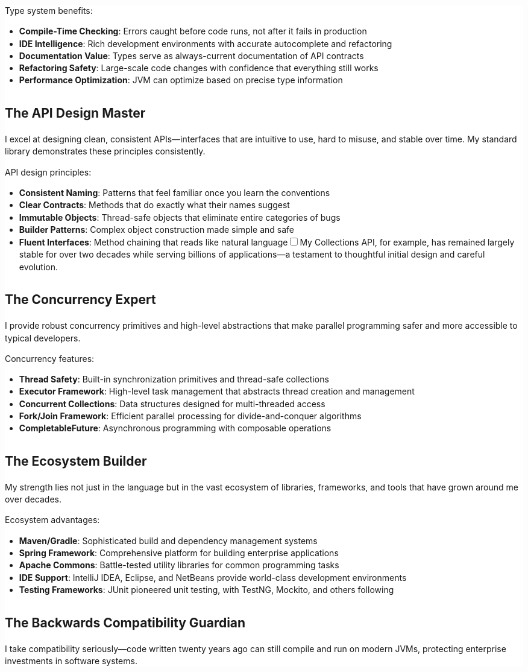 Type system benefits:
- **Compile-Time Checking**: Errors caught before code runs, not after it fails in production
- **IDE Intelligence**: Rich development environments with accurate autocomplete and refactoring
- **Documentation Value**: Types serve as always-current documentation of API contracts
- **Refactoring Safety**: Large-scale code changes with confidence that everything still works
- **Performance Optimization**: JVM can optimize based on precise type information

## The API Design Master

I excel at designing clean, consistent APIs—interfaces that are intuitive to use, hard to misuse, and stable over time. My standard library demonstrates these principles consistently.

API design principles:
- **Consistent Naming**: Patterns that feel familiar once you learn the conventions
- **Clear Contracts**: Methods that do exactly what their names suggest
- **Immutable Objects**: Thread-safe objects that eliminate entire categories of bugs
- **Builder Patterns**: Complex object construction made simple and safe
- **Fluent Interfaces**: Method chaining that reads like natural language<label for="sn-java-apis" class="margin-toggle sidenote-number"></label><input type="checkbox" id="sn-java-apis" class="margin-toggle"/><span class="sidenote">My Collections API, for example, has remained largely stable for over two decades while serving billions of applications—a testament to thoughtful initial design and careful evolution.</span>

## The Concurrency Expert

I provide robust concurrency primitives and high-level abstractions that make parallel programming safer and more accessible to typical developers.

Concurrency features:
- **Thread Safety**: Built-in synchronization primitives and thread-safe collections
- **Executor Framework**: High-level task management that abstracts thread creation and management
- **Concurrent Collections**: Data structures designed for multi-threaded access
- **Fork/Join Framework**: Efficient parallel processing for divide-and-conquer algorithms
- **CompletableFuture**: Asynchronous programming with composable operations

## The Ecosystem Builder

My strength lies not just in the language but in the vast ecosystem of libraries, frameworks, and tools that have grown around me over decades.

Ecosystem advantages:
- **Maven/Gradle**: Sophisticated build and dependency management systems
- **Spring Framework**: Comprehensive platform for building enterprise applications
- **Apache Commons**: Battle-tested utility libraries for common programming tasks
- **IDE Support**: IntelliJ IDEA, Eclipse, and NetBeans provide world-class development environments
- **Testing Frameworks**: JUnit pioneered unit testing, with TestNG, Mockito, and others following

## The Backwards Compatibility Guardian

I take compatibility seriously—code written twenty years ago can still compile and run on modern JVMs, protecting enterprise investments in software systems.
